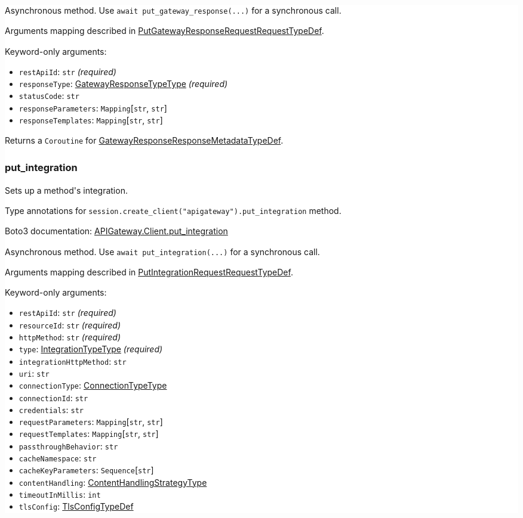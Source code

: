 Asynchronous method. Use `await put_gateway_response(...)` for a synchronous
call.

Arguments mapping described in
[PutGatewayResponseRequestRequestTypeDef](./type_defs.md#putgatewayresponserequestrequesttypedef).

Keyword-only arguments:

- `restApiId`: `str` *(required)*
- `responseType`:
  [GatewayResponseTypeType](./literals.md#gatewayresponsetypetype) *(required)*
- `statusCode`: `str`
- `responseParameters`: `Mapping`\[`str`, `str`\]
- `responseTemplates`: `Mapping`\[`str`, `str`\]

Returns a `Coroutine` for
[GatewayResponseResponseMetadataTypeDef](./type_defs.md#gatewayresponseresponsemetadatatypedef).

<a id="put\_integration"></a>

### put_integration

Sets up a method's integration.

Type annotations for `session.create_client("apigateway").put_integration`
method.

Boto3 documentation:
[APIGateway.Client.put_integration](https://boto3.amazonaws.com/v1/documentation/api/latest/reference/services/apigateway.html#APIGateway.Client.put_integration)

Asynchronous method. Use `await put_integration(...)` for a synchronous call.

Arguments mapping described in
[PutIntegrationRequestRequestTypeDef](./type_defs.md#putintegrationrequestrequesttypedef).

Keyword-only arguments:

- `restApiId`: `str` *(required)*
- `resourceId`: `str` *(required)*
- `httpMethod`: `str` *(required)*
- `type`: [IntegrationTypeType](./literals.md#integrationtypetype) *(required)*
- `integrationHttpMethod`: `str`
- `uri`: `str`
- `connectionType`: [ConnectionTypeType](./literals.md#connectiontypetype)
- `connectionId`: `str`
- `credentials`: `str`
- `requestParameters`: `Mapping`\[`str`, `str`\]
- `requestTemplates`: `Mapping`\[`str`, `str`\]
- `passthroughBehavior`: `str`
- `cacheNamespace`: `str`
- `cacheKeyParameters`: `Sequence`\[`str`\]
- `contentHandling`:
  [ContentHandlingStrategyType](./literals.md#contenthandlingstrategytype)
- `timeoutInMillis`: `int`
- `tlsConfig`: [TlsConfigTypeDef](./type_defs.md#tlsconfigtypedef)
